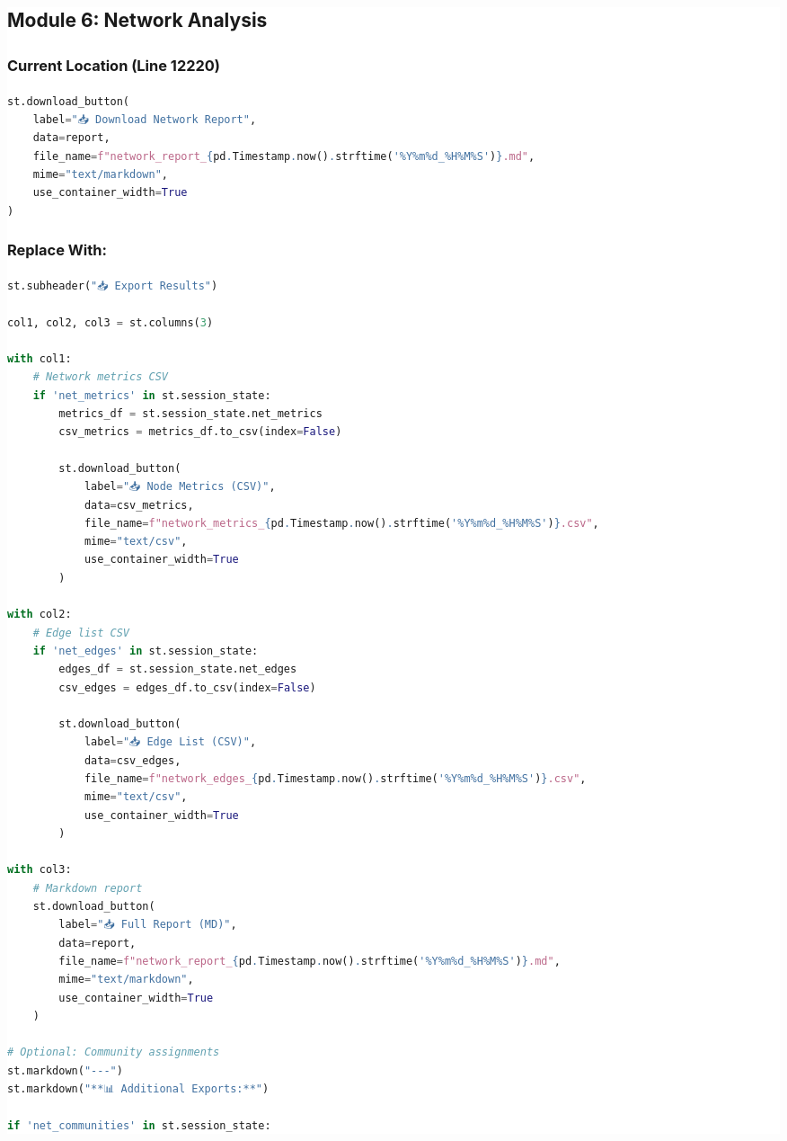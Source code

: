 ## Module 6: Network Analysis

### Current Location (Line 12220)
```python
st.download_button(
    label="📥 Download Network Report",
    data=report,
    file_name=f"network_report_{pd.Timestamp.now().strftime('%Y%m%d_%H%M%S')}.md",
    mime="text/markdown",
    use_container_width=True
)
```

### Replace With:

```python
st.subheader("📥 Export Results")

col1, col2, col3 = st.columns(3)

with col1:
    # Network metrics CSV
    if 'net_metrics' in st.session_state:
        metrics_df = st.session_state.net_metrics
        csv_metrics = metrics_df.to_csv(index=False)
        
        st.download_button(
            label="📥 Node Metrics (CSV)",
            data=csv_metrics,
            file_name=f"network_metrics_{pd.Timestamp.now().strftime('%Y%m%d_%H%M%S')}.csv",
            mime="text/csv",
            use_container_width=True
        )

with col2:
    # Edge list CSV
    if 'net_edges' in st.session_state:
        edges_df = st.session_state.net_edges
        csv_edges = edges_df.to_csv(index=False)
        
        st.download_button(
            label="📥 Edge List (CSV)",
            data=csv_edges,
            file_name=f"network_edges_{pd.Timestamp.now().strftime('%Y%m%d_%H%M%S')}.csv",
            mime="text/csv",
            use_container_width=True
        )

with col3:
    # Markdown report
    st.download_button(
        label="📥 Full Report (MD)",
        data=report,
        file_name=f"network_report_{pd.Timestamp.now().strftime('%Y%m%d_%H%M%S')}.md",
        mime="text/markdown",
        use_container_width=True
    )

# Optional: Community assignments
st.markdown("---")
st.markdown("**📊 Additional Exports:**")

if 'net_communities' in st.session_state:
```